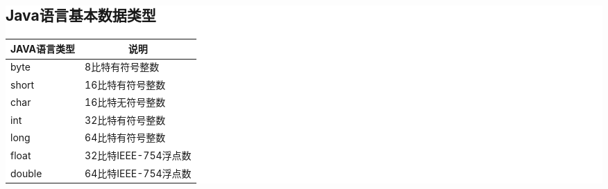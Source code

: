 

## Java语言基本数据类型



| JAVA语言类型 | 说明                 |
| ------------ | -------------------- |
| byte         | 8比特有符号整数      |
| short        | 16比特有符号整数     |
| char         | 16比特无符号整数     |
| int          | 32比特有符号整数     |
| long         | 64比特有符号整数     |
| float        | 32比特IEEE-754浮点数 |
| double       | 64比特IEEE-754浮点数 |




